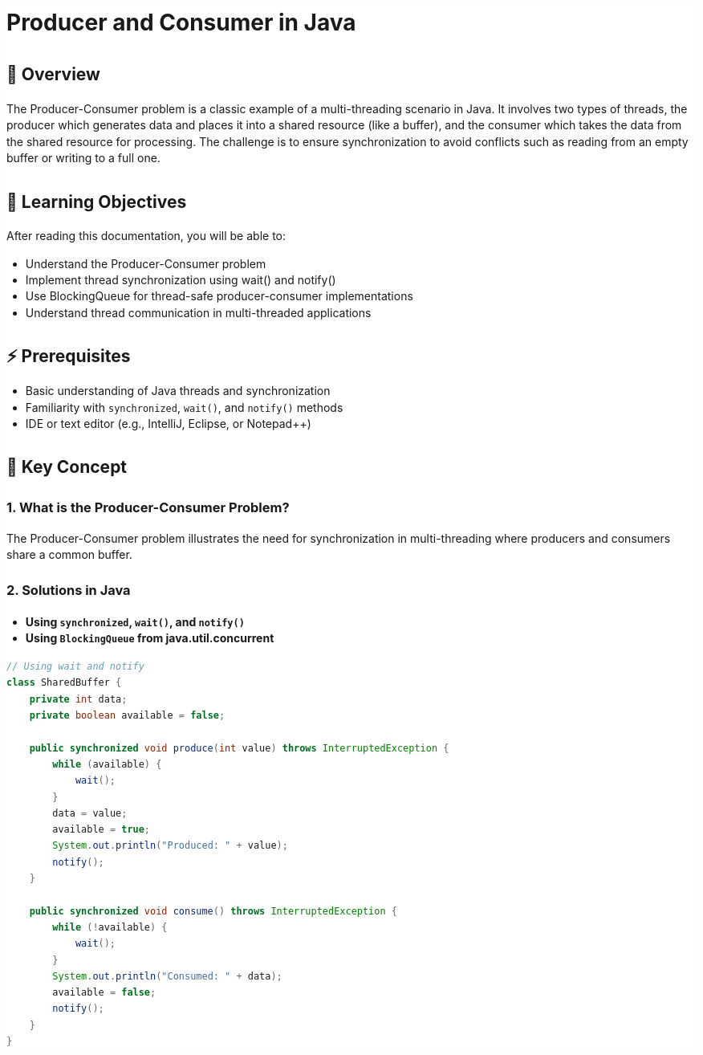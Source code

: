 # Producer and Consumer in Java

## 📖 Overview

The Producer-Consumer problem is a classic example of a multi-threading scenario in Java. It involves two types of threads, the producer which generates data and places it into a shared resource (like a buffer), and the consumer which takes the data from the shared resource for processing. The challenge is to ensure synchronization to avoid conflicts such as reading from an empty buffer or writing to a full one.

## 🎯 Learning Objectives

After reading this documentation, you will be able to:

- Understand the Producer-Consumer problem
- Implement thread synchronization using wait() and notify()
- Use BlockingQueue for thread-safe producer-consumer implementations
- Understand thread communication in multi-threaded applications

## ⚡ Prerequisites

- Basic understanding of Java threads and synchronization
- Familiarity with `synchronized`, `wait()`, and `notify()` methods
- IDE or text editor (e.g., IntelliJ, Eclipse, or Notepad++)

## 🔑 Key Concept

### 1. What is the Producer-Consumer Problem?

The Producer-Consumer problem illustrates the need for synchronization in multi-threading where producers and consumers share a common buffer.

### 2. Solutions in Java

- **Using `synchronized`, `wait()`, and `notify()`**
- **Using `BlockingQueue` from java.util.concurrent**

```java
// Using wait and notify
class SharedBuffer {
    private int data;
    private boolean available = false;

    public synchronized void produce(int value) throws InterruptedException {
        while (available) {
            wait();
        }
        data = value;
        available = true;
        System.out.println("Produced: " + value);
        notify();
    }

    public synchronized void consume() throws InterruptedException {
        while (!available) {
            wait();
        }
        System.out.println("Consumed: " + data);
        available = false;
        notify();
    }
}
```